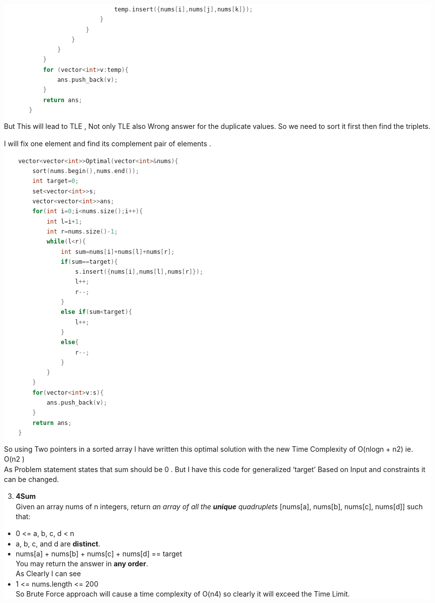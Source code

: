 ```cpp
                               temp.insert({nums[i],nums[j],nums[k]});  
                           }  
                       }  
                   }  
               }  
           }  
           for (vector<int>v:temp){  
               ans.push_back(v);  
           }  
           return ans;  
       }
```
But This will lead to TLE , Not only TLE also Wrong answer for the duplicate values. So we need to sort it first then find the triplets.

I will fix one element and find its complement pair of elements .
```cpp
	vector<vector<int>>Optimal(vector<int>&nums){  
        sort(nums.begin(),nums.end());  
        int target=0;  
        set<vector<int>>s;  
        vector<vector<int>>ans;  
        for(int i=0;i<nums.size();i++){  
            int l=i+1;  
            int r=nums.size()-1;  
            while(l<r){  
                int sum=nums[i]+nums[l]+nums[r];  
                if(sum==target){  
                    s.insert({nums[i],nums[l],nums[r]});  
                    l++;  
                    r--;  
                }  
                else if(sum<target){  
                    l++;  
                }  
                else{  
                    r--;  
                }  
            }  
        }  
        for(vector<int>v:s){  
            ans.push_back(v);  
        }  
        return ans;  
    }
```
So using Two pointers in a sorted array I have written this optimal solution with the new Time Complexity of O(nlogn \+ n2)  ie. O(n2 )   
As Problem statement states that sum should be 0 . But I have this code for generalized ‘target’ Based on Input and constraints it can be changed.

3. **4Sum**  
   Given an array nums of n integers, return *an array of all the **unique** quadruplets* \[nums\[a\], nums\[b\], nums\[c\], nums\[d\]\] such that:  
* 0 \<= a, b, c, d \< n  
* a, b, c, and d are **distinct**.  
* nums\[a\] \+ nums\[b\] \+ nums\[c\] \+ nums\[d\] \== target  
  You may return the answer in **any order**.  
  As Clearly I can see  
* 1 \<= nums.length \<= 200  
  So Brute Force approach will cause a time complexity of O(n4) so clearly it will exceed the Time Limit.  
    